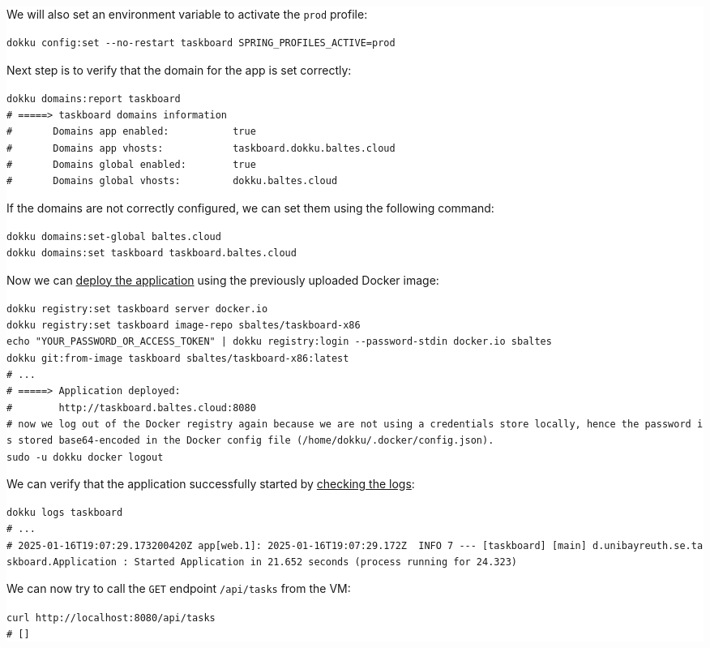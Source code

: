 We will also set an environment variable to activate the `prod` profile:

```shell
dokku config:set --no-restart taskboard SPRING_PROFILES_ACTIVE=prod
```

Next step is to verify that the domain for the app is set correctly:

```shell
dokku domains:report taskboard
# =====> taskboard domains information
#       Domains app enabled:           true
#       Domains app vhosts:            taskboard.dokku.baltes.cloud
#       Domains global enabled:        true
#       Domains global vhosts:         dokku.baltes.cloud
```

If the domains are not correctly configured, we can set them using the following command:

```shell
dokku domains:set-global baltes.cloud
dokku domains:set taskboard taskboard.baltes.cloud
```

Now we can [deploy the application](https://dokku.com/docs/deployment/methods/image/) using the previously uploaded Docker image:

```shell
dokku registry:set taskboard server docker.io
dokku registry:set taskboard image-repo sbaltes/taskboard-x86
echo "YOUR_PASSWORD_OR_ACCESS_TOKEN" | dokku registry:login --password-stdin docker.io sbaltes
dokku git:from-image taskboard sbaltes/taskboard-x86:latest
# ...
# =====> Application deployed:
#        http://taskboard.baltes.cloud:8080
# now we log out of the Docker registry again because we are not using a credentials store locally, hence the password is stored base64-encoded in the Docker config file (/home/dokku/.docker/config.json).
sudo -u dokku docker logout
```

We can verify that the application successfully started by [checking the logs](https://dokku.com/docs/deployment/logs/):

```shell
dokku logs taskboard
# ...
# 2025-01-16T19:07:29.173200420Z app[web.1]: 2025-01-16T19:07:29.172Z  INFO 7 --- [taskboard] [main] d.unibayreuth.se.taskboard.Application : Started Application in 21.652 seconds (process running for 24.323)
```

We can now try to call the `GET` endpoint `/api/tasks` from the VM:

```shell
curl http://localhost:8080/api/tasks
# []
```
